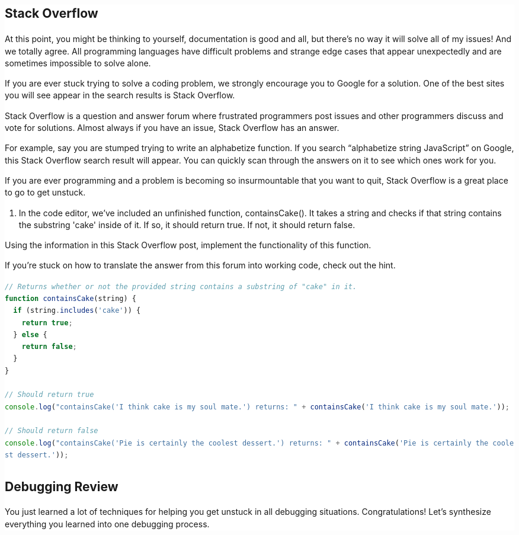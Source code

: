 
## Stack Overflow
At this point, you might be thinking to yourself, documentation is good and all, but there’s no way it will solve all of my issues! And we totally agree. All programming languages have difficult problems and strange edge cases that appear unexpectedly and are sometimes impossible to solve alone.

If you are ever stuck trying to solve a coding problem, we strongly encourage you to Google for a solution. One of the best sites you will see appear in the search results is Stack Overflow.

Stack Overflow is a question and answer forum where frustrated programmers post issues and other programmers discuss and vote for solutions. Almost always if you have an issue, Stack Overflow has an answer.

For example, say you are stumped trying to write an alphabetize function. If you search “alphabetize string JavaScript” on Google, this Stack Overflow search result will appear. You can quickly scan through the answers on it to see which ones work for you.

If you are ever programming and a problem is becoming so insurmountable that you want to quit, Stack Overflow is a great place to go to get unstuck.


1. In the code editor, we’ve included an unfinished function, containsCake(). It takes a string and checks if that string contains the substring 'cake' inside of it. If so, it should return true. If not, it should return false.

Using the information in this Stack Overflow post, implement the functionality of this function.

If you’re stuck on how to translate the answer from this forum into working code, check out the hint.


```javascript
// Returns whether or not the provided string contains a substring of "cake" in it.
function containsCake(string) {
  if (string.includes('cake')) {
    return true;
  } else {
    return false;
  }
}

// Should return true
console.log("containsCake('I think cake is my soul mate.') returns: " + containsCake('I think cake is my soul mate.'));

// Should return false
console.log("containsCake('Pie is certainly the coolest dessert.') returns: " + containsCake('Pie is certainly the coolest dessert.'));
```




## Debugging Review
You just learned a lot of techniques for helping you get unstuck in all debugging situations. Congratulations! Let’s synthesize everything you learned into one debugging process.
